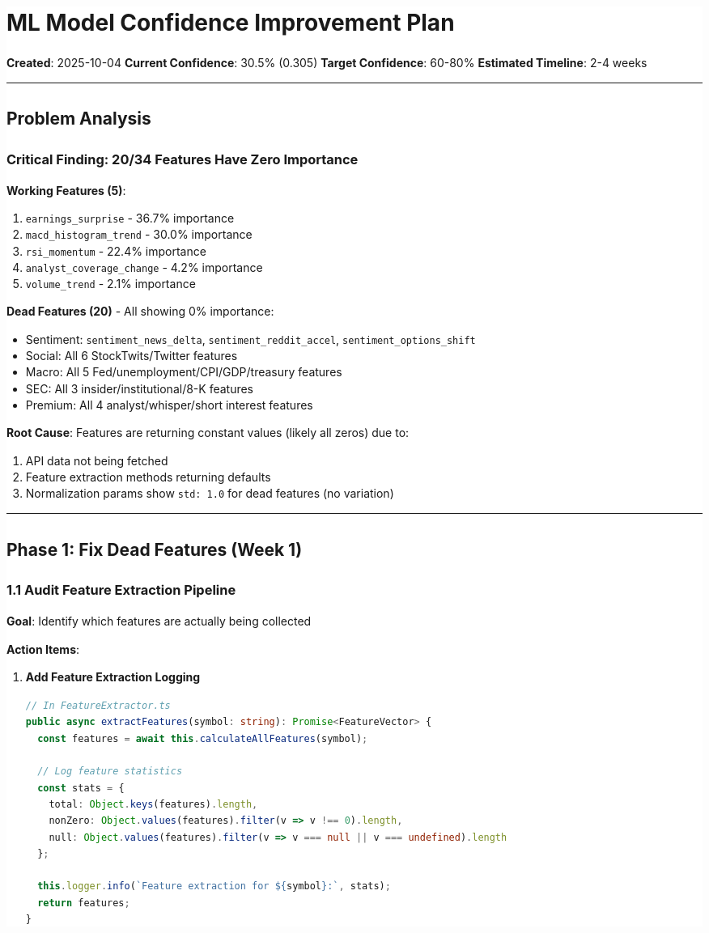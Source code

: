 # ML Model Confidence Improvement Plan

**Created**: 2025-10-04
**Current Confidence**: 30.5% (0.305)
**Target Confidence**: 60-80%
**Estimated Timeline**: 2-4 weeks

---

## Problem Analysis

### Critical Finding: 20/34 Features Have Zero Importance

**Working Features (5)**:
1. `earnings_surprise` - 36.7% importance
2. `macd_histogram_trend` - 30.0% importance
3. `rsi_momentum` - 22.4% importance
4. `analyst_coverage_change` - 4.2% importance
5. `volume_trend` - 2.1% importance

**Dead Features (20)** - All showing 0% importance:
- Sentiment: `sentiment_news_delta`, `sentiment_reddit_accel`, `sentiment_options_shift`
- Social: All 6 StockTwits/Twitter features
- Macro: All 5 Fed/unemployment/CPI/GDP/treasury features
- SEC: All 3 insider/institutional/8-K features
- Premium: All 4 analyst/whisper/short interest features

**Root Cause**: Features are returning constant values (likely all zeros) due to:
1. API data not being fetched
2. Feature extraction methods returning defaults
3. Normalization params show `std: 1.0` for dead features (no variation)

---

## Phase 1: Fix Dead Features (Week 1)

### 1.1 Audit Feature Extraction Pipeline

**Goal**: Identify which features are actually being collected

**Action Items**:

1. **Add Feature Extraction Logging**
   ```typescript
   // In FeatureExtractor.ts
   public async extractFeatures(symbol: string): Promise<FeatureVector> {
     const features = await this.calculateAllFeatures(symbol);

     // Log feature statistics
     const stats = {
       total: Object.keys(features).length,
       nonZero: Object.values(features).filter(v => v !== 0).length,
       null: Object.values(features).filter(v => v === null || v === undefined).length
     };

     this.logger.info(`Feature extraction for ${symbol}:`, stats);
     return features;
   }
   ```
